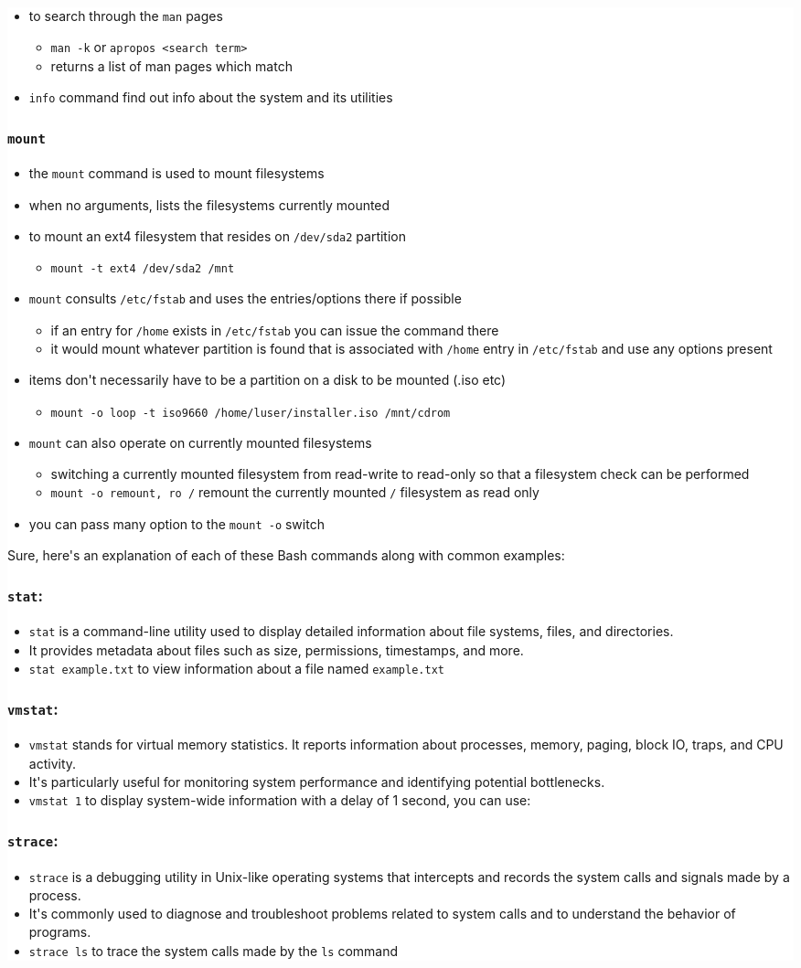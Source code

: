 - to search through the `man` pages

  - `man -k` or `apropos <search term>`
  - returns a list of man pages which match

- `info` command find out info about the system and its utilities

### `mount`

- the `mount` command is used to mount filesystems
- when no arguments, lists the filesystems currently mounted
- to mount an ext4 filesystem that resides on `/dev/sda2` partition

  - `mount -t ext4 /dev/sda2 /mnt`

- `mount` consults `/etc/fstab` and uses the entries/options there if possible

  - if an entry for `/home` exists in `/etc/fstab` you can issue the command there
  - it would mount whatever partition is found that is associated with `/home` entry in `/etc/fstab` and use any options present

- items don't necessarily have to be a partition on a disk to be mounted (.iso etc)

  - `mount -o loop -t iso9660 /home/luser/installer.iso /mnt/cdrom`

- `mount` can also operate on currently mounted filesystems

  - switching a currently mounted filesystem from read-write to read-only so that a filesystem check can be performed
  - `mount -o remount, ro /` remount the currently mounted `/` filesystem as read only

- you can pass many option to the `mount -o` switch

Sure, here's an explanation of each of these Bash commands along with common examples:

### `stat`:

- `stat` is a command-line utility used to display detailed information about file systems, files, and directories.
- It provides metadata about files such as size, permissions, timestamps, and more.
- `stat example.txt` to view information about a file named `example.txt`

### `vmstat`:

- `vmstat` stands for virtual memory statistics. It reports information about processes, memory, paging, block IO, traps, and CPU activity.
- It's particularly useful for monitoring system performance and identifying potential bottlenecks.
- `vmstat 1` to display system-wide information with a delay of 1 second, you can use:

### `strace`:

- `strace` is a debugging utility in Unix-like operating systems that intercepts and records the system calls and signals made by a process.
- It's commonly used to diagnose and troubleshoot problems related to system calls and to understand the behavior of programs.
- `strace ls` to trace the system calls made by the `ls` command
